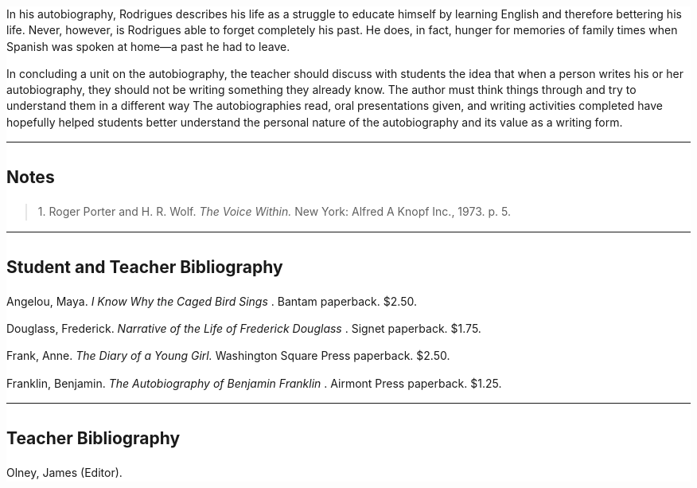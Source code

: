<p>
In his autobiography, Rodrigues describes his life as a struggle to educate himself by learning English and therefore bettering his life. Never, however, is Rodrigues able to forget completely his past. He does, in fact, hunger for memories of family times when Spanish was spoken at home—a past he had to leave.
</p>
<p>
In concluding a unit on the autobiography, the teacher should discuss with students the idea that when a person writes his or her autobiography, they should not be writing something they already know. The author must think things through and try to understand them in a different way The autobiographies read, oral presentations given, and writing activities completed have hopefully helped students better understand the personal nature of the autobiography and its value as a writing form.
</p>
<hr/>
<h2>
Notes
</h2>
<blockquote>
<dl>
<dt>
1. Roger Porter and H. R. Wolf.
<i>
The Voice Within.
</i>
New York: Alfred A Knopf Inc., 1973. p. 5.
</dt>
</dl>
</blockquote>
<hr/>
<h2>
Student and Teacher Bibliography
</h2>
Angelou, Maya.
<i>
I Know Why the Caged Bird Sings
</i>
. Bantam paperback. $2.50.
<p>
Douglass, Frederick.
<i>
Narrative of the Life of Frederick Douglass
</i>
. Signet paperback. $1.75.
</p>
<p>
Frank, Anne.
<i>
The Diary of a Young Girl.
</i>
Washington Square Press paperback. $2.50.
</p>
<p>
Franklin, Benjamin.
<i>
The Autobiography of Benjamin Franklin
</i>
. Airmont Press paperback. $1.25.
</p>
<hr/>
<h2>
Teacher Bibliography
</h2>
Olney, James (Editor).
<i>